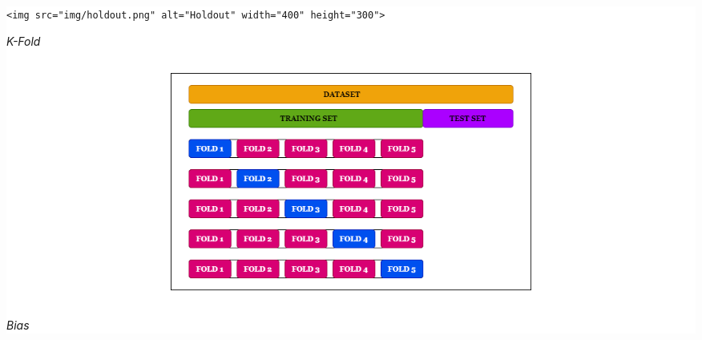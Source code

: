     <img src="img/holdout.png" alt="Holdout" width="400" height="300">
</div>


*K-Fold* <br>
<div align="center">
    <img src="img/k-fold.png" alt="K-Fold" width="450" height="300">
</div>


*Bias* <br>
<div align="center">